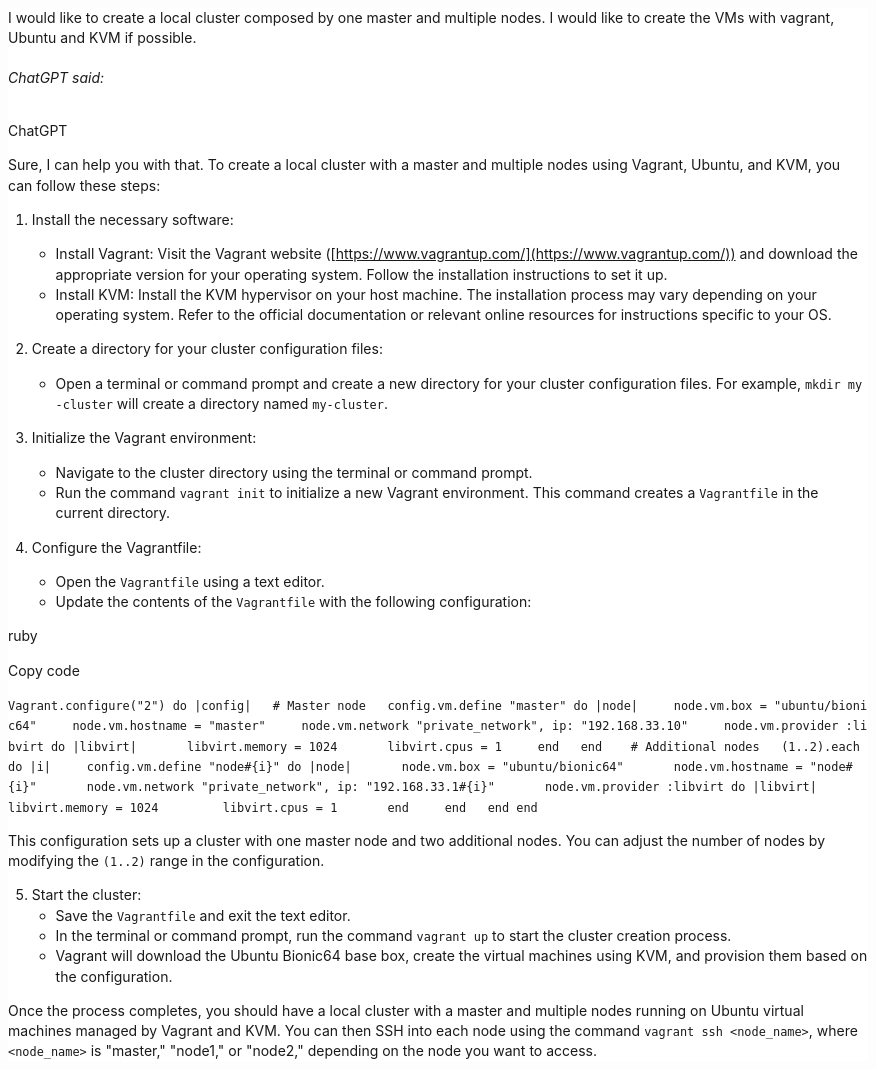 I would like to create a local cluster composed by one master and multiple nodes. I would like to create the VMs with vagrant, Ubuntu and KVM if possible.

###### ChatGPT said:

ChatGPT

Sure, I can help you with that. To create a local cluster with a master and multiple nodes using Vagrant, Ubuntu, and KVM, you can follow these steps:

1. Install the necessary software:
    
    - Install Vagrant: Visit the Vagrant website ([https://www.vagrantup.com/](https://www.vagrantup.com/)) and download the appropriate version for your operating system. Follow the installation instructions to set it up.
    - Install KVM: Install the KVM hypervisor on your host machine. The installation process may vary depending on your operating system. Refer to the official documentation or relevant online resources for instructions specific to your OS.
2. Create a directory for your cluster configuration files:
    
    - Open a terminal or command prompt and create a new directory for your cluster configuration files. For example, `mkdir my-cluster` will create a directory named `my-cluster`.
3. Initialize the Vagrant environment:
    
    - Navigate to the cluster directory using the terminal or command prompt.
    - Run the command `vagrant init` to initialize a new Vagrant environment. This command creates a `Vagrantfile` in the current directory.
4. Configure the Vagrantfile:
    
    - Open the `Vagrantfile` using a text editor.
    - Update the contents of the `Vagrantfile` with the following configuration:

ruby

Copy code

`Vagrant.configure("2") do |config|   # Master node   config.vm.define "master" do |node|     node.vm.box = "ubuntu/bionic64"     node.vm.hostname = "master"     node.vm.network "private_network", ip: "192.168.33.10"     node.vm.provider :libvirt do |libvirt|       libvirt.memory = 1024       libvirt.cpus = 1     end   end    # Additional nodes   (1..2).each do |i|     config.vm.define "node#{i}" do |node|       node.vm.box = "ubuntu/bionic64"       node.vm.hostname = "node#{i}"       node.vm.network "private_network", ip: "192.168.33.1#{i}"       node.vm.provider :libvirt do |libvirt|         libvirt.memory = 1024         libvirt.cpus = 1       end     end   end end`

This configuration sets up a cluster with one master node and two additional nodes. You can adjust the number of nodes by modifying the `(1..2)` range in the configuration.

5. Start the cluster:
    - Save the `Vagrantfile` and exit the text editor.
    - In the terminal or command prompt, run the command `vagrant up` to start the cluster creation process.
    - Vagrant will download the Ubuntu Bionic64 base box, create the virtual machines using KVM, and provision them based on the configuration.

Once the process completes, you should have a local cluster with a master and multiple nodes running on Ubuntu virtual machines managed by Vagrant and KVM. You can then SSH into each node using the command `vagrant ssh <node_name>`, where `<node_name>` is "master," "node1," or "node2," depending on the node you want to access.
